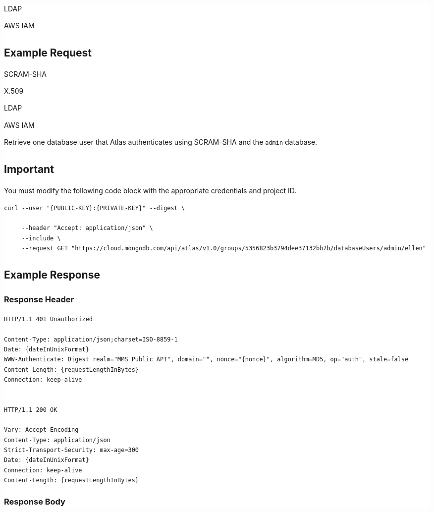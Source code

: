 LDAP

AWS IAM

## Example Request

SCRAM-SHA

X.509

LDAP

AWS IAM

Retrieve one database user that Atlas authenticates using SCRAM-SHA and the
`admin` database.

## Important

You must modify the following code block with the appropriate credentials and
project ID.

    
    
    curl --user "{PUBLIC-KEY}:{PRIVATE-KEY}" --digest \  
      
         --header "Accept: application/json" \  
         --include \  
         --request GET "https://cloud.mongodb.com/api/atlas/v1.0/groups/5356823b3794dee37132bb7b/databaseUsers/admin/ellen"  
  
## Example Response

### Response Header

    
    
    HTTP/1.1 401 Unauthorized  
      
    Content-Type: application/json;charset=ISO-8859-1  
    Date: {dateInUnixFormat}  
    WWW-Authenticate: Digest realm="MMS Public API", domain="", nonce="{nonce}", algorithm=MD5, op="auth", stale=false  
    Content-Length: {requestLengthInBytes}  
    Connection: keep-alive  
      
    
    HTTP/1.1 200 OK  
      
    Vary: Accept-Encoding  
    Content-Type: application/json  
    Strict-Transport-Security: max-age=300  
    Date: {dateInUnixFormat}  
    Connection: keep-alive  
    Content-Length: {requestLengthInBytes}  
  
### Response Body
